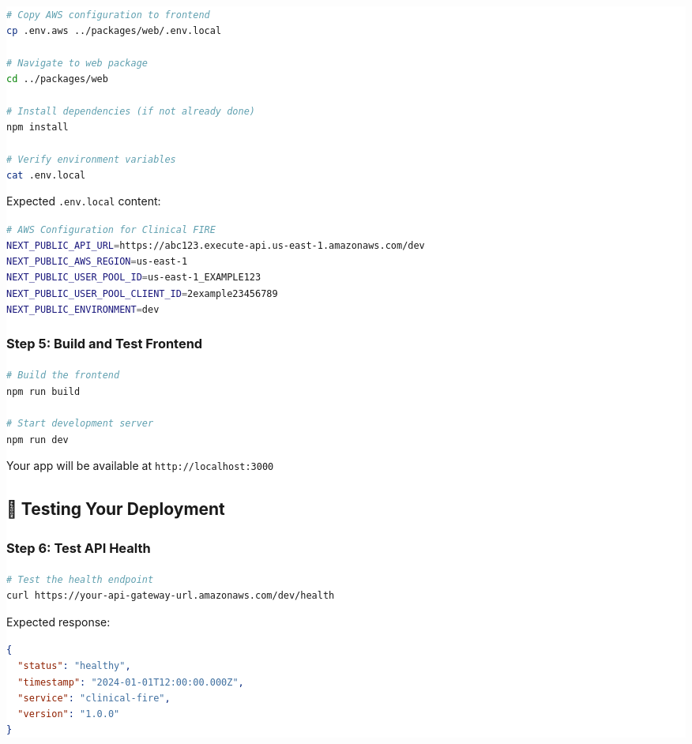 ```bash
# Copy AWS configuration to frontend
cp .env.aws ../packages/web/.env.local

# Navigate to web package
cd ../packages/web

# Install dependencies (if not already done)
npm install

# Verify environment variables
cat .env.local
```

Expected `.env.local` content:
```bash
# AWS Configuration for Clinical FIRE
NEXT_PUBLIC_API_URL=https://abc123.execute-api.us-east-1.amazonaws.com/dev
NEXT_PUBLIC_AWS_REGION=us-east-1
NEXT_PUBLIC_USER_POOL_ID=us-east-1_EXAMPLE123
NEXT_PUBLIC_USER_POOL_CLIENT_ID=2example23456789
NEXT_PUBLIC_ENVIRONMENT=dev
```

### Step 5: Build and Test Frontend

```bash
# Build the frontend
npm run build

# Start development server
npm run dev
```

Your app will be available at `http://localhost:3000`

## 🧪 Testing Your Deployment

### Step 6: Test API Health

```bash
# Test the health endpoint
curl https://your-api-gateway-url.amazonaws.com/dev/health
```

Expected response:
```json
{
  "status": "healthy",
  "timestamp": "2024-01-01T12:00:00.000Z",
  "service": "clinical-fire",
  "version": "1.0.0"
}
```
